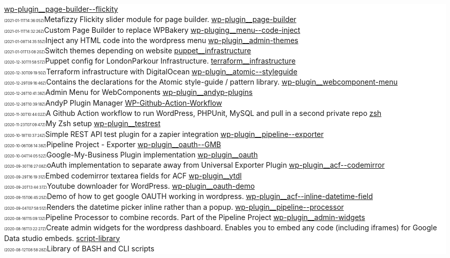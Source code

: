 <tr><td><a href="https://github.com/IORoot/wp-plugin__page-builder--flickity">wp-plugin__page-builder--flickity</a></br><span style="font-size:0.5rem">(2021-01-11T14:36:05Z)</span></td><td>Metafizzy Flickity slider module for page builder.</td></tr>
<tr><td><a href="https://github.com/IORoot/wp-plugin__page-builder">wp-plugin__page-builder</a></br><span style="font-size:0.5rem">(2021-01-11T14:32:26Z)</span></td><td>Custom Page Builder to replace WPBakery</td></tr>
<tr><td><a href="https://github.com/IORoot/wp-pluging__menu--code-inject">wp-pluging__menu--code-inject</a></br><span style="font-size:0.5rem">(2021-01-08T14:35:55Z)</span></td><td>Inject any HTML code into the wordpress menu</td></tr>
<tr><td><a href="https://github.com/IORoot/wp-plugin__admin-themes">wp-plugin__admin-themes</a></br><span style="font-size:0.5rem">(2021-01-01T13:08:20Z)</span></td><td>Switch themes depending on website</td></tr>
<tr><td><a href="https://github.com/IORoot/puppet__infrastructure">puppet__infrastructure</a></br><span style="font-size:0.5rem">(2020-12-30T11:58:57Z)</span></td><td>Puppet config for LondonParkour Infrastructure.</td></tr>
<tr><td><a href="https://github.com/IORoot/terraform__infrastructure">terraform__infrastructure</a></br><span style="font-size:0.5rem">(2020-12-30T09:19:50Z)</span></td><td>Terraform infrastructure with DigitalOcean</td></tr>
<tr><td><a href="https://github.com/IORoot/wp-plugin__atomic--styleguide">wp-plugin__atomic--styleguide</a></br><span style="font-size:0.5rem">(2020-12-29T09:16:46Z)</span></td><td>Contains the declarations for the Atomic style-guide / pattern library. </td></tr>
<tr><td><a href="https://github.com/IORoot/wp-plugin__webcomponent-menu">wp-plugin__webcomponent-menu</a></br><span style="font-size:0.5rem">(2020-12-26T10:41:38Z)</span></td><td>Admin Menu for WebComponents</td></tr>
<tr><td><a href="https://github.com/IORoot/wp-plugin__andyp-plugins">wp-plugin__andyp-plugins</a></br><span style="font-size:0.5rem">(2020-12-26T10:39:18Z)</span></td><td>AndyP Plugin Manager</td></tr>
<tr><td><a href="https://github.com/IORoot/WP-Github-Action-Workflow">WP-Github-Action-Workflow</a></br><span style="font-size:0.5rem">(2020-11-30T10:44:02Z)</span></td><td>A Github Action workflow to run WordPress, PHPUnit, MySQL and pull in a second private repo</td></tr>
<tr><td><a href="https://github.com/IORoot/zsh">zsh</a></br><span style="font-size:0.5rem">(2020-11-23T07:09:47Z)</span></td><td>My Zsh setup</td></tr>
<tr><td><a href="https://github.com/IORoot/wp-plugin__testrest">wp-plugin__testrest</a></br><span style="font-size:0.5rem">(2020-10-18T10:37:24Z)</span></td><td>Simple REST API test plugin for a zapier integration</td></tr>
<tr><td><a href="https://github.com/IORoot/wp-plugin__pipeline--exporter">wp-plugin__pipeline--exporter</a></br><span style="font-size:0.5rem">(2020-10-06T08:14:38Z)</span></td><td>Pipeline Project - Exporter</td></tr>
<tr><td><a href="https://github.com/IORoot/wp-plugin__oauth--GMB">wp-plugin__oauth--GMB</a></br><span style="font-size:0.5rem">(2020-10-04T14:05:52Z)</span></td><td>Google-My-Business Plugin implementation </td></tr>
<tr><td><a href="https://github.com/IORoot/wp-plugin__oauth">wp-plugin__oauth</a></br><span style="font-size:0.5rem">(2020-09-30T16:27:08Z)</span></td><td>oAuth implementation to separate away from Universal Exporter Plugin</td></tr>
<tr><td><a href="https://github.com/IORoot/wp-plugin__acf--codemirror">wp-plugin__acf--codemirror</a></br><span style="font-size:0.5rem">(2020-09-29T16:19:31Z)</span></td><td>Embed codemirror textarea fields for ACF</td></tr>
<tr><td><a href="https://github.com/IORoot/wp-plugin__ytdl">wp-plugin__ytdl</a></br><span style="font-size:0.5rem">(2020-09-20T13:44:37Z)</span></td><td>Youtube downloader for WordPress.</td></tr>
<tr><td><a href="https://github.com/IORoot/wp-plugin__oauth-demo">wp-plugin__oauth-demo</a></br><span style="font-size:0.5rem">(2020-09-15T06:45:25Z)</span></td><td>Demo of how to get google OAUTH working in wordpress.</td></tr>
<tr><td><a href="https://github.com/IORoot/wp-plugin__acf--inline-datetime-field">wp-plugin__acf--inline-datetime-field</a></br><span style="font-size:0.5rem">(2020-09-04T07:58:51Z)</span></td><td>Renders the datetime picker inline rather than a popup.</td></tr>
<tr><td><a href="https://github.com/IORoot/wp-plugin__pipeline--processor">wp-plugin__pipeline--processor</a></br><span style="font-size:0.5rem">(2020-08-16T15:09:13Z)</span></td><td>Pipeline Processor to combine records. Part of the Pipeline Project</td></tr>
<tr><td><a href="https://github.com/IORoot/wp-plugin__admin-widgets">wp-plugin__admin-widgets</a></br><span style="font-size:0.5rem">(2020-08-16T13:22:27Z)</span></td><td>Create admin widgets for the wordpress dashboard. Enables you to embed any code (including iframes) for Google Data studio embeds.</td></tr>
<tr><td><a href="https://github.com/IORoot/script-library">script-library</a></br><span style="font-size:0.5rem">(2020-08-12T08:58:28Z)</span></td><td>Library of BASH and CLI scripts</td></tr>